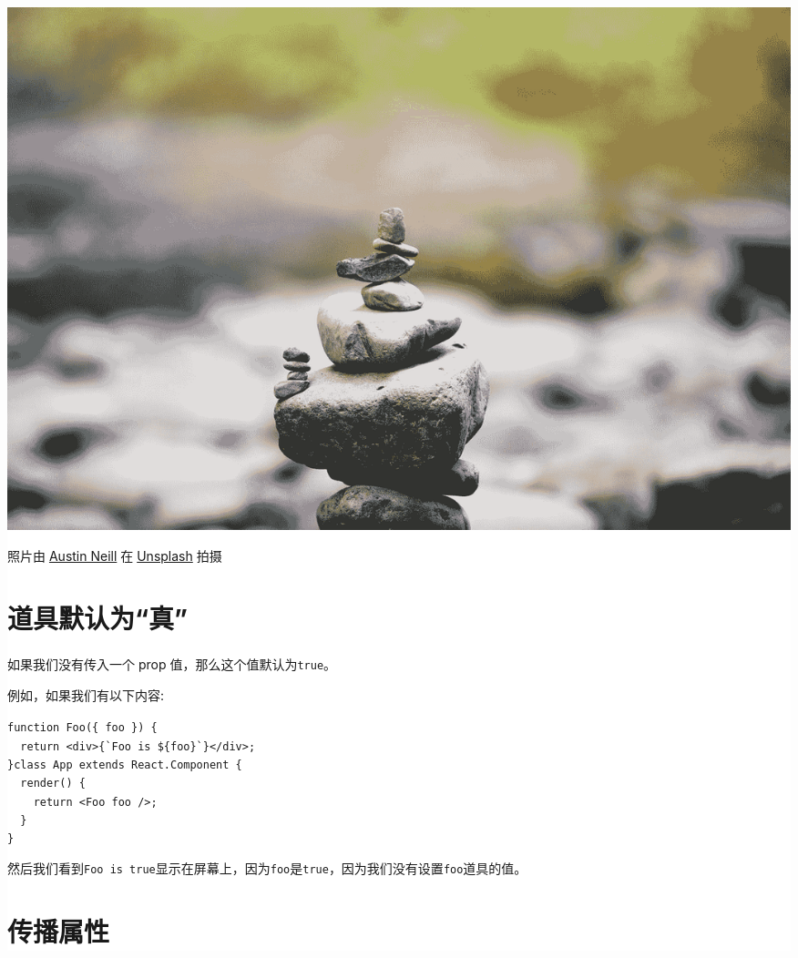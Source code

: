 ![](img/f987cc8dd081384188361fb9a905ff3f.png)

照片由 [Austin Neill](https://unsplash.com/@arstyy?utm_source=medium&utm_medium=referral) 在 [Unsplash](https://unsplash.com?utm_source=medium&utm_medium=referral) 拍摄

# 道具默认为“真”

如果我们没有传入一个 prop 值，那么这个值默认为`true`。

例如，如果我们有以下内容:

```
function Foo({ foo }) {
  return <div>{`Foo is ${foo}`}</div>;
}class App extends React.Component {
  render() {
    return <Foo foo />;
  }
}
```

然后我们看到`Foo is true`显示在屏幕上，因为`foo`是`true`，因为我们没有设置`foo`道具的值。

# 传播属性
